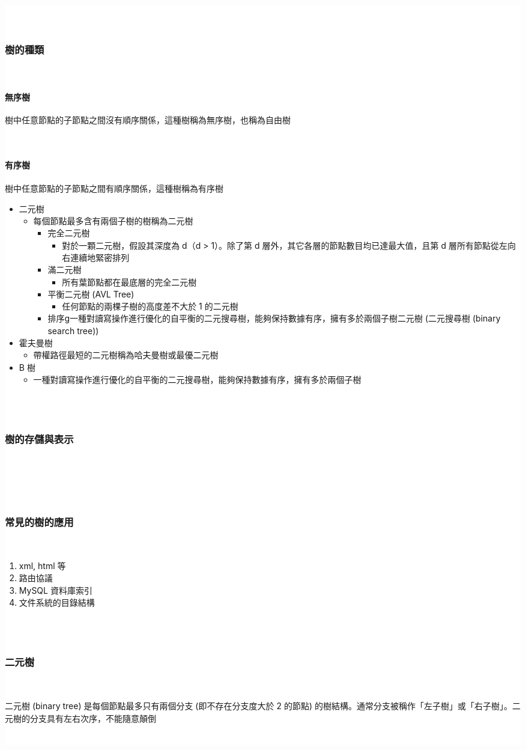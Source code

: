 <br><br>

### 樹的種類

<br>

#### 無序樹

樹中任意節點的子節點之間沒有順序關係，這種樹稱為無序樹，也稱為自由樹

<br>

#### 有序樹

樹中任意節點的子節點之間有順序關係，這種樹稱為有序樹

* 二元樹
    * 每個節點最多含有兩個子樹的樹稱為二元樹
        * 完全二元樹
            * 對於一顆二元樹，假設其深度為 d（d > 1）。除了第 d 層外，其它各層的節點數目均已達最大值，且第 d 層所有節點從左向右連續地緊密排列
        * 滿二元樹
            * 所有葉節點都在最底層的完全二元樹
        * 平衡二元樹 (AVL Tree)
            * 任何節點的兩棵子樹的高度差不大於 1 的二元樹
        * 排序g一種對讀寫操作進行優化的自平衡的二元搜尋樹，能夠保持數據有序，擁有多於兩個子樹二元樹 (二元搜尋樹 (binary search tree))
* 霍夫曼樹
    * 帶權路徑最短的二元樹稱為哈夫曼樹或最優二元樹
* B 樹
    * 一種對讀寫操作進行優化的自平衡的二元搜尋樹，能夠保持數據有序，擁有多於兩個子樹

<br><br>

### 樹的存儲與表示
<br>

<br><br>

### 常見的樹的應用

<br>

1. xml, html 等
2. 路由協議
3. MySQL 資料庫索引
4. 文件系統的目錄結構

<br><br>

### 二元樹

<br>

二元樹 (binary tree) 是每個節點最多只有兩個分支 (即不存在分支度大於 2 的節點) 的樹結構。通常分支被稱作「左子樹」或「右子樹」。二元樹的分支具有左右次序，不能隨意顛倒

<br>
